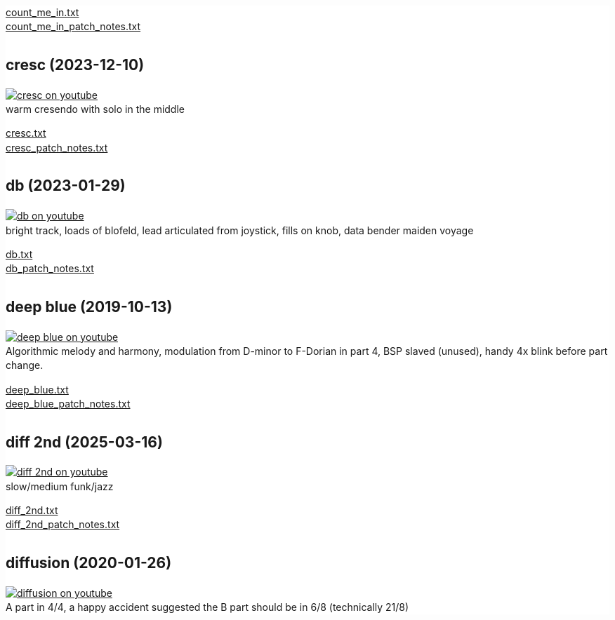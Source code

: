 
[count_me_in.txt](https://raw.githubusercontent.com/attejensen/a773_teletype/master/count_me_in.txt)   
[count_me_in_patch_notes.txt](https://raw.githubusercontent.com/attejensen/a773_teletype/master/count_me_in_patch_notes.txt)
  
## cresc (2023-12-10)
[![cresc on youtube](http://img.youtube.com/vi/w8unW_c13_8/0.jpg)](https://www.youtube.com/watch?v=w8unW_c13_8)  
warm cresendo with solo in the middle
   

[cresc.txt](https://raw.githubusercontent.com/attejensen/a773_teletype/master/cresc.txt)   
[cresc_patch_notes.txt](https://raw.githubusercontent.com/attejensen/a773_teletype/master/cresc_patch_notes.txt)
  
## db (2023-01-29)
[![db on youtube](http://img.youtube.com/vi/IpO50n21gB8/0.jpg)](https://www.youtube.com/watch?v=IpO50n21gB8)  
bright track, loads of blofeld, lead articulated from joystick, fills
on knob, data bender maiden voyage
   

[db.txt](https://raw.githubusercontent.com/attejensen/a773_teletype/master/db.txt)   
[db_patch_notes.txt](https://raw.githubusercontent.com/attejensen/a773_teletype/master/db_patch_notes.txt)
  
## deep blue (2019-10-13)
[![deep blue on youtube](http://img.youtube.com/vi/hKg8cT7-YLs/0.jpg)](https://www.youtube.com/watch?v=hKg8cT7-YLs)  
Algorithmic melody and harmony, modulation from D-minor to F-Dorian in part 4, BSP slaved (unused), handy 4x blink before part change.
   

[deep_blue.txt](https://raw.githubusercontent.com/attejensen/a773_teletype/master/deep_blue.txt)   
[deep_blue_patch_notes.txt](https://raw.githubusercontent.com/attejensen/a773_teletype/master/deep_blue_patch_notes.txt)
  
## diff 2nd (2025-03-16)
[![diff 2nd on youtube](http://img.youtube.com/vi/0KAwVYdCXmE/0.jpg)](https://www.youtube.com/watch?v=0KAwVYdCXmE)  
slow/medium funk/jazz
   

[diff_2nd.txt](https://raw.githubusercontent.com/attejensen/a773_teletype/master/diff_2nd.txt)   
[diff_2nd_patch_notes.txt](https://raw.githubusercontent.com/attejensen/a773_teletype/master/diff_2nd_patch_notes.txt)
  
## diffusion (2020-01-26)
[![diffusion on youtube](http://img.youtube.com/vi/mD762X1wxdI/0.jpg)](https://www.youtube.com/watch?v=mD762X1wxdI)  
A part in 4/4, a happy accident suggested the B part should be in 6/8 (technically 21/8)
   